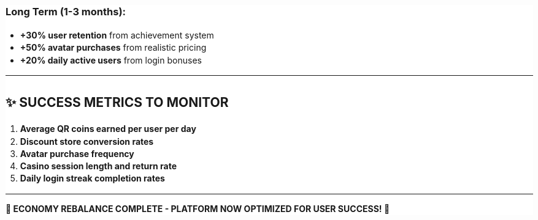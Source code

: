 ### **Long Term (1-3 months):**
- **+30% user retention** from achievement system
- **+50% avatar purchases** from realistic pricing
- **+20% daily active users** from login bonuses

---

## **✨ SUCCESS METRICS TO MONITOR**

1. **Average QR coins earned per user per day**
2. **Discount store conversion rates**
3. **Avatar purchase frequency**
4. **Casino session length and return rate**
5. **Daily login streak completion rates**

---

**🎉 ECONOMY REBALANCE COMPLETE - PLATFORM NOW OPTIMIZED FOR USER SUCCESS! 🎉** 